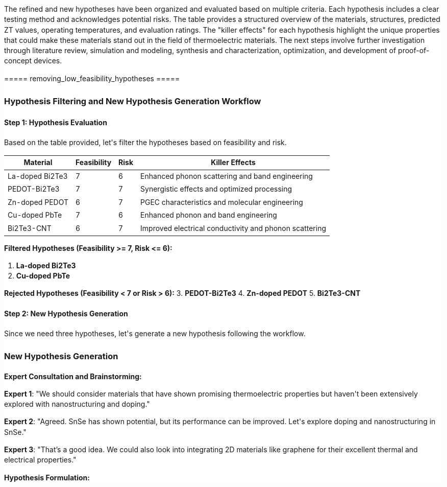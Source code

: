 The refined and new hypotheses have been organized and evaluated based on multiple criteria. Each hypothesis includes a clear testing method and acknowledges potential risks. The table provides a structured overview of the materials, structures, predicted ZT values, operating temperatures, and evaluation ratings. The "killer effects" for each hypothesis highlight the unique properties that could make these materials stand out in the field of thermoelectric materials. The next steps involve further investigation through literature review, simulation and modeling, synthesis and characterization, optimization, and development of proof-of-concept devices.

===== removing_low_feasibility_hypotheses =====
### Hypothesis Filtering and New Hypothesis Generation Workflow

#### Step 1: Hypothesis Evaluation

Based on the table provided, let's filter the hypotheses based on feasibility and risk.

| Material             | Feasibility | Risk | Killer Effects                                      |
|----------------------|-------------|------|-----------------------------------------------------|
| La-doped Bi2Te3      | 7           | 6    | Enhanced phonon scattering and band engineering     |
| PEDOT-Bi2Te3         | 7           | 7    | Synergistic effects and optimized processing       |
| Zn-doped PEDOT       | 6           | 7    | PGEC characteristics and molecular engineering      |
| Cu-doped PbTe        | 7           | 6    | Enhanced phonon and band engineering                |
| Bi2Te3-CNT           | 6           | 7    | Improved electrical conductivity and phonon scattering |

**Filtered Hypotheses (Feasibility >= 7, Risk <= 6):**
1. **La-doped Bi2Te3**
2. **Cu-doped PbTe**

**Rejected Hypotheses (Feasibility < 7 or Risk > 6):**
3. **PEDOT-Bi2Te3**
4. **Zn-doped PEDOT**
5. **Bi2Te3-CNT**

#### Step 2: New Hypothesis Generation

Since we need three hypotheses, let's generate a new hypothesis following the workflow.

### New Hypothesis Generation

**Expert Consultation and Brainstorming:**

**Expert 1**: "We should consider materials that have shown promising thermoelectric properties but haven't been extensively explored with nanostructuring and doping."

**Expert 2**: "Agreed. SnSe has shown potential, but its performance can be improved. Let's explore doping and nanostructuring in SnSe."

**Expert 3**: "That’s a good idea. We could also look into integrating 2D materials like graphene for their excellent thermal and electrical properties."

**Hypothesis Formulation:**
